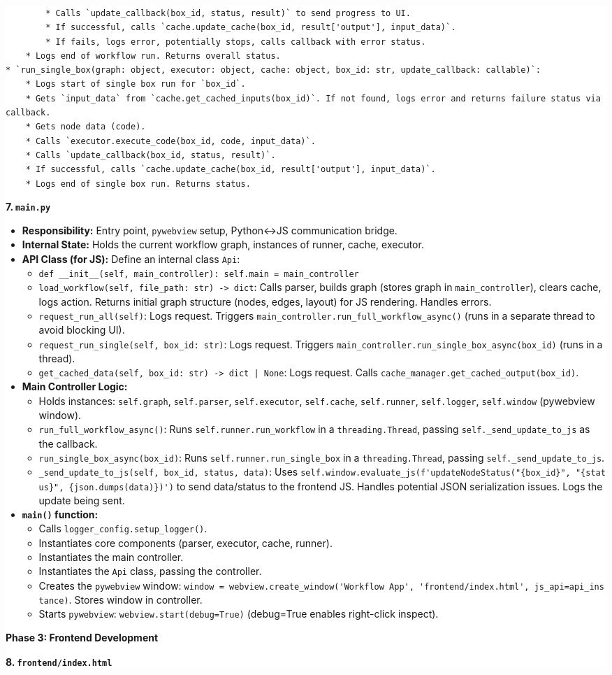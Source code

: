             * Calls `update_callback(box_id, status, result)` to send progress to UI.
            * If successful, calls `cache.update_cache(box_id, result['output'], input_data)`.
            * If fails, logs error, potentially stops, calls callback with error status.
        * Logs end of workflow run. Returns overall status.
    * `run_single_box(graph: object, executor: object, cache: object, box_id: str, update_callback: callable)`:
        * Logs start of single box run for `box_id`.
        * Gets `input_data` from `cache.get_cached_inputs(box_id)`. If not found, logs error and returns failure status via callback.
        * Gets node data (code).
        * Calls `executor.execute_code(box_id, code, input_data)`.
        * Calls `update_callback(box_id, status, result)`.
        * If successful, calls `cache.update_cache(box_id, result['output'], input_data)`.
        * Logs end of single box run. Returns status.

**7. `main.py`**

* **Responsibility:** Entry point, `pywebview` setup, Python<->JS communication bridge.
* **Internal State:** Holds the current workflow graph, instances of runner, cache, executor.
* **API Class (for JS):** Define an internal class `Api`:
    * `def __init__(self, main_controller): self.main = main_controller`
    * `load_workflow(self, file_path: str) -> dict`: Calls parser, builds graph (stores graph in `main_controller`), clears cache, logs action. Returns initial graph structure (nodes, edges, layout) for JS rendering. Handles errors.
    * `request_run_all(self)`: Logs request. Triggers `main_controller.run_full_workflow_async()` (runs in a separate thread to avoid blocking UI).
    * `request_run_single(self, box_id: str)`: Logs request. Triggers `main_controller.run_single_box_async(box_id)` (runs in a thread).
    * `get_cached_data(self, box_id: str) -> dict | None`: Logs request. Calls `cache_manager.get_cached_output(box_id)`.
* **Main Controller Logic:**
    * Holds instances: `self.graph`, `self.parser`, `self.executor`, `self.cache`, `self.runner`, `self.logger`, `self.window` (pywebview window).
    * `run_full_workflow_async()`: Runs `self.runner.run_workflow` in a `threading.Thread`, passing `self._send_update_to_js` as the callback.
    * `run_single_box_async(box_id)`: Runs `self.runner.run_single_box` in a `threading.Thread`, passing `self._send_update_to_js`.
    * `_send_update_to_js(self, box_id, status, data)`: Uses `self.window.evaluate_js(f'updateNodeStatus("{box_id}", "{status}", {json.dumps(data)})')` to send data/status to the frontend JS. Handles potential JSON serialization issues. Logs the update being sent.
* **`main()` function:**
    * Calls `logger_config.setup_logger()`.
    * Instantiates core components (parser, executor, cache, runner).
    * Instantiates the main controller.
    * Instantiates the `Api` class, passing the controller.
    * Creates the `pywebview` window: `window = webview.create_window('Workflow App', 'frontend/index.html', js_api=api_instance)`. Stores window in controller.
    * Starts `pywebview`: `webview.start(debug=True)` (debug=True enables right-click inspect).

**Phase 3: Frontend Development**

**8. `frontend/index.html`**

